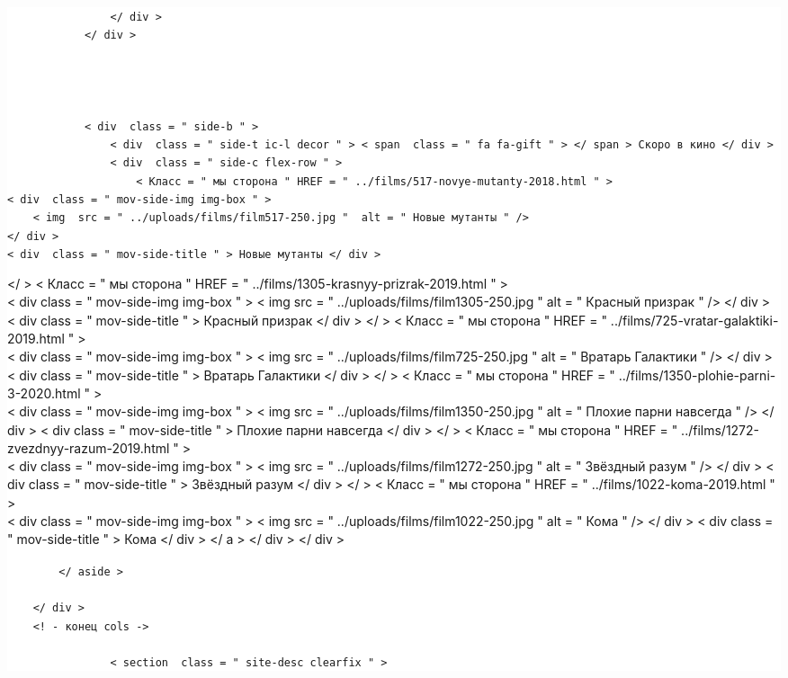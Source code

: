 
					</ div >
				</ div >
    
                
        
    
				< div  class = " side-b " >
					< div  class = " side-t ic-l decor " > < span  class = " fa fa-gift " > </ span > Скоро в кино </ div >
					< div  class = " side-c flex-row " >
						< Класс = " мы сторона " HREF = " ../films/517-novye-mutanty-2018.html " >  
	< div  class = " mov-side-img img-box " >
		< img  src = " ../uploads/films/film517-250.jpg "  alt = " Новые мутанты " />
	</ div >
	< div  class = " mov-side-title " > Новые мутанты </ div >
</ > < Класс = " мы сторона " HREF = " ../films/1305-krasnyy-prizrak-2019.html " >  
	< div  class = " mov-side-img img-box " >
		< img  src = " ../uploads/films/film1305-250.jpg "  alt = " Красный призрак " />
	</ div >
	< div  class = " mov-side-title " > Красный призрак </ div >
</ > < Класс = " мы сторона " HREF = " ../films/725-vratar-galaktiki-2019.html " >  
	< div  class = " mov-side-img img-box " >
		< img  src = " ../uploads/films/film725-250.jpg "  alt = " Вратарь Галактики " />
	</ div >
	< div  class = " mov-side-title " > Вратарь Галактики </ div >
</ > < Класс = " мы сторона " HREF = " ../films/1350-plohie-parni-3-2020.html " >  
	< div  class = " mov-side-img img-box " >
		< img  src = " ../uploads/films/film1350-250.jpg "  alt = " Плохие парни навсегда " />
	</ div >
	< div  class = " mov-side-title " > Плохие парни навсегда </ div >
</ > < Класс = " мы сторона " HREF = " ../films/1272-zvezdnyy-razum-2019.html " >  
	< div  class = " mov-side-img img-box " >
		< img  src = " ../uploads/films/film1272-250.jpg "  alt = " Звёздный разум " />
	</ div >
	< div  class = " mov-side-title " > Звёздный разум </ div >
</ > < Класс = " мы сторона " HREF = " ../films/1022-koma-2019.html " >  
	< div  class = " mov-side-img img-box " >
		< img  src = " ../uploads/films/film1022-250.jpg "  alt = " Кома " />
	</ div >
	< div  class = " mov-side-title " > Кома </ div >
</ a >
					</ div >
				</ div >
                
				
				
			</ aside >
			
		</ div >
		<! - конец cols ->
		
					< section  class = " site-desc clearfix " >
					                


